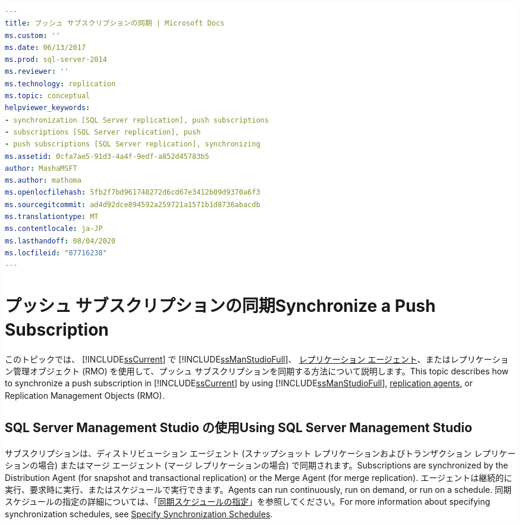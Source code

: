 ```yaml
---
title: プッシュ サブスクリプションの同期 | Microsoft Docs
ms.custom: ''
ms.date: 06/13/2017
ms.prod: sql-server-2014
ms.reviewer: ''
ms.technology: replication
ms.topic: conceptual
helpviewer_keywords:
- synchronization [SQL Server replication], push subscriptions
- subscriptions [SQL Server replication], push
- push subscriptions [SQL Server replication], synchronizing
ms.assetid: 0cfa7ae5-91d3-4a4f-9edf-a852d45783b5
author: MashaMSFT
ms.author: mathoma
ms.openlocfilehash: 5fb2f7bd961748272d6cd67e3412b09d9370a6f3
ms.sourcegitcommit: ad4d92dce894592a259721a1571b1d8736abacdb
ms.translationtype: MT
ms.contentlocale: ja-JP
ms.lasthandoff: 08/04/2020
ms.locfileid: "87716238"
---
```

# <a name="synchronize-a-push-subscription"></a><span data-ttu-id="513f7-102">プッシュ サブスクリプションの同期</span><span class="sxs-lookup"><span data-stu-id="513f7-102">Synchronize a Push Subscription</span></span>
  <span data-ttu-id="513f7-103">このトピックでは、 [!INCLUDE[ssCurrent](../../includes/sscurrent-md.md)] で [!INCLUDE[ssManStudioFull](../../includes/ssmanstudiofull-md.md)]、 [レプリケーション エージェント](agents/replication-agents-overview.md)、またはレプリケーション管理オブジェクト (RMO) を使用して、プッシュ サブスクリプションを同期する方法について説明します。</span><span class="sxs-lookup"><span data-stu-id="513f7-103">This topic describes how to synchronize a push subscription in [!INCLUDE[ssCurrent](../../includes/sscurrent-md.md)] by using [!INCLUDE[ssManStudioFull](../../includes/ssmanstudiofull-md.md)], [replication agents](agents/replication-agents-overview.md), or Replication Management Objects (RMO).</span></span>  
  
  
##  <a name="using-sql-server-management-studio"></a><a name="SSMSProcedure"></a> <span data-ttu-id="513f7-104">SQL Server Management Studio の使用</span><span class="sxs-lookup"><span data-stu-id="513f7-104">Using SQL Server Management Studio</span></span>  
 <span data-ttu-id="513f7-105">サブスクリプションは、ディストリビューション エージェント (スナップショット レプリケーションおよびトランザクション レプリケーションの場合) またはマージ エージェント (マージ レプリケーションの場合) で同期されます。</span><span class="sxs-lookup"><span data-stu-id="513f7-105">Subscriptions are synchronized by the Distribution Agent (for snapshot and transactional replication) or the Merge Agent (for merge replication).</span></span> <span data-ttu-id="513f7-106">エージェントは継続的に実行、要求時に実行、またはスケジュールで実行できます。</span><span class="sxs-lookup"><span data-stu-id="513f7-106">Agents can run continuously, run on demand, or run on a schedule.</span></span> <span data-ttu-id="513f7-107">同期スケジュールの指定の詳細については、「[同期スケジュールの指定](specify-synchronization-schedules.md)」を参照してください。</span><span class="sxs-lookup"><span data-stu-id="513f7-107">For more information about specifying synchronization schedules, see [Specify Synchronization Schedules](specify-synchronization-schedules.md).</span></span>  
  